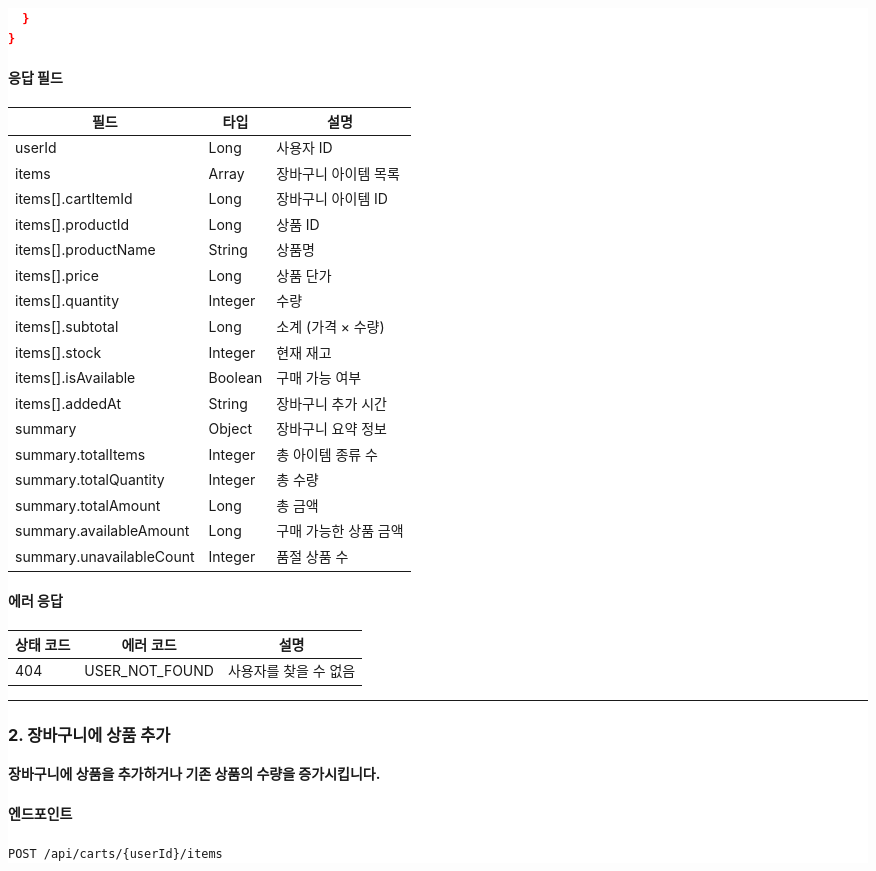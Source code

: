```json
  }
}
```

#### 응답 필드
| 필드 | 타입 | 설명 |
|------|------|------|
| userId | Long | 사용자 ID |
| items | Array | 장바구니 아이템 목록 |
| items[].cartItemId | Long | 장바구니 아이템 ID |
| items[].productId | Long | 상품 ID |
| items[].productName | String | 상품명 |
| items[].price | Long | 상품 단가 |
| items[].quantity | Integer | 수량 |
| items[].subtotal | Long | 소계 (가격 × 수량) |
| items[].stock | Integer | 현재 재고 |
| items[].isAvailable | Boolean | 구매 가능 여부 |
| items[].addedAt | String | 장바구니 추가 시간 |
| summary | Object | 장바구니 요약 정보 |
| summary.totalItems | Integer | 총 아이템 종류 수 |
| summary.totalQuantity | Integer | 총 수량 |
| summary.totalAmount | Long | 총 금액 |
| summary.availableAmount | Long | 구매 가능한 상품 금액 |
| summary.unavailableCount | Integer | 품절 상품 수 |

#### 에러 응답
| 상태 코드 | 에러 코드 | 설명 |
|----------|----------|------|
| 404 | USER_NOT_FOUND | 사용자를 찾을 수 없음 |

---

### 2. 장바구니에 상품 추가
**장바구니에 상품을 추가하거나 기존 상품의 수량을 증가시킵니다.**

#### 엔드포인트
```
POST /api/carts/{userId}/items
```
